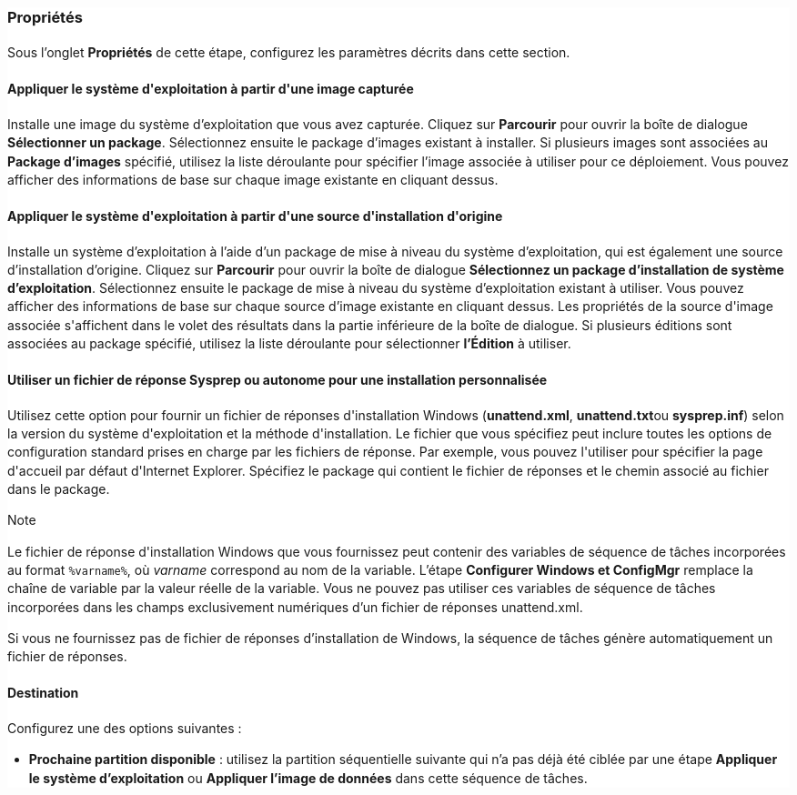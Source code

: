 
### <a name="properties"></a>Propriétés  

 Sous l’onglet **Propriétés** de cette étape, configurez les paramètres décrits dans cette section.  

#### <a name="apply-operating-system-from-a-captured-image"></a>Appliquer le système d'exploitation à partir d'une image capturée
 Installe une image du système d’exploitation que vous avez capturée. Cliquez sur **Parcourir** pour ouvrir la boîte de dialogue **Sélectionner un package**. Sélectionnez ensuite le package d’images existant à installer. Si plusieurs images sont associées au **Package d’images** spécifié, utilisez la liste déroulante pour spécifier l’image associée à utiliser pour ce déploiement. Vous pouvez afficher des informations de base sur chaque image existante en cliquant dessus.  

#### <a name="apply-operating-system-image-from-an-original-installation-source"></a>Appliquer le système d'exploitation à partir d'une source d'installation d'origine
 Installe un système d’exploitation à l’aide d’un package de mise à niveau du système d’exploitation, qui est également une source d’installation d’origine. Cliquez sur **Parcourir** pour ouvrir la boîte de dialogue **Sélectionnez un package d’installation de système d’exploitation**. Sélectionnez ensuite le package de mise à niveau du système d’exploitation existant à utiliser. Vous pouvez afficher des informations de base sur chaque source d’image existante en cliquant dessus. Les propriétés de la source d'image associée s'affichent dans le volet des résultats dans la partie inférieure de la boîte de dialogue. Si plusieurs éditions sont associées au package spécifié, utilisez la liste déroulante pour sélectionner **l’Édition** à utiliser.  

#### <a name="use-an-unattended-or-sysprep-answer-file-for-a-custom-installation"></a>Utiliser un fichier de réponse Sysprep ou autonome pour une installation personnalisée
 Utilisez cette option pour fournir un fichier de réponses d'installation Windows (**unattend.xml**, **unattend.txt**ou **sysprep.inf**) selon la version du système d'exploitation et la méthode d'installation. Le fichier que vous spécifiez peut inclure toutes les options de configuration standard prises en charge par les fichiers de réponse. Par exemple, vous pouvez l'utiliser pour spécifier la page d'accueil par défaut d'Internet Explorer. Spécifiez le package qui contient le fichier de réponses et le chemin associé au fichier dans le package.  

 > [!NOTE]  
 >  Le fichier de réponse d'installation Windows que vous fournissez peut contenir des variables de séquence de tâches incorporées au format `%varname%`, où *varname* correspond au nom de la variable. L’étape **Configurer Windows et ConfigMgr** remplace la chaîne de variable par la valeur réelle de la variable. Vous ne pouvez pas utiliser ces variables de séquence de tâches incorporées dans les champs exclusivement numériques d’un fichier de réponses unattend.xml.  

 Si vous ne fournissez pas de fichier de réponses d’installation de Windows, la séquence de tâches génère automatiquement un fichier de réponses.  

#### <a name="destination"></a>Destination  
 Configurez une des options suivantes :  

 - **Prochaine partition disponible** : utilisez la partition séquentielle suivante qui n’a pas déjà été ciblée par une étape **Appliquer le système d’exploitation** ou **Appliquer l’image de données** dans cette séquence de tâches.  
